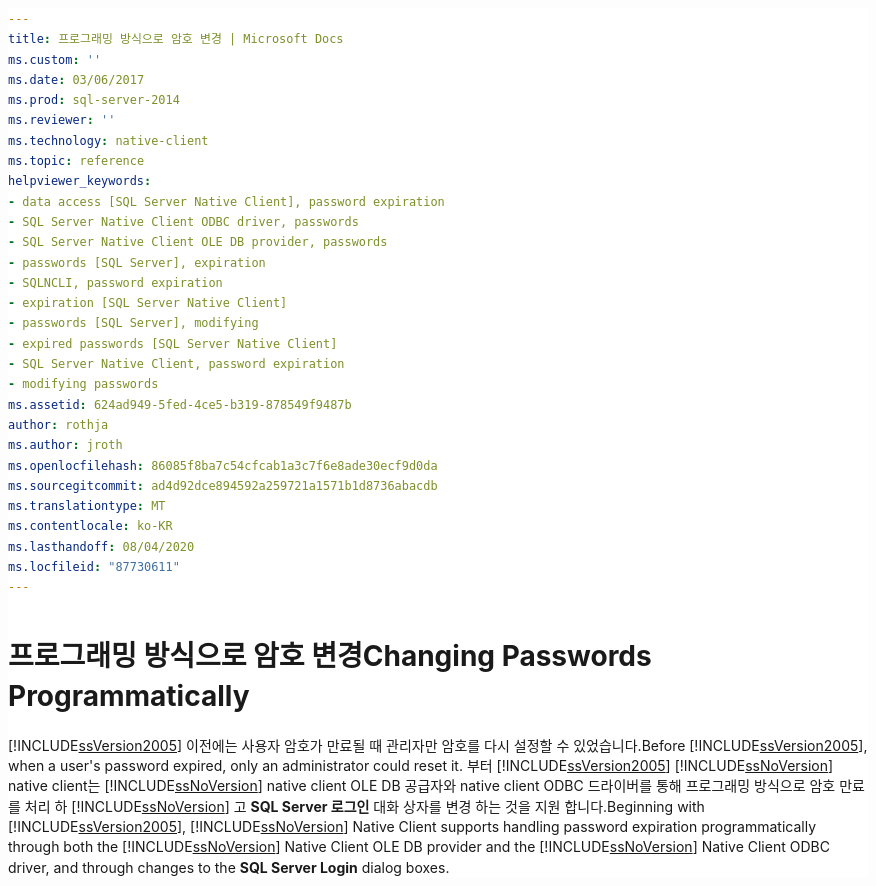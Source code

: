 ```yaml
---
title: 프로그래밍 방식으로 암호 변경 | Microsoft Docs
ms.custom: ''
ms.date: 03/06/2017
ms.prod: sql-server-2014
ms.reviewer: ''
ms.technology: native-client
ms.topic: reference
helpviewer_keywords:
- data access [SQL Server Native Client], password expiration
- SQL Server Native Client ODBC driver, passwords
- SQL Server Native Client OLE DB provider, passwords
- passwords [SQL Server], expiration
- SQLNCLI, password expiration
- expiration [SQL Server Native Client]
- passwords [SQL Server], modifying
- expired passwords [SQL Server Native Client]
- SQL Server Native Client, password expiration
- modifying passwords
ms.assetid: 624ad949-5fed-4ce5-b319-878549f9487b
author: rothja
ms.author: jroth
ms.openlocfilehash: 86085f8ba7c54cfcab1a3c7f6e8ade30ecf9d0da
ms.sourcegitcommit: ad4d92dce894592a259721a1571b1d8736abacdb
ms.translationtype: MT
ms.contentlocale: ko-KR
ms.lasthandoff: 08/04/2020
ms.locfileid: "87730611"
---
```

# <a name="changing-passwords-programmatically"></a><span data-ttu-id="4dbba-102">프로그래밍 방식으로 암호 변경</span><span class="sxs-lookup"><span data-stu-id="4dbba-102">Changing Passwords Programmatically</span></span>
  <span data-ttu-id="4dbba-103">[!INCLUDE[ssVersion2005](../../../includes/ssversion2005-md.md)] 이전에는 사용자 암호가 만료될 때 관리자만 암호를 다시 설정할 수 있었습니다.</span><span class="sxs-lookup"><span data-stu-id="4dbba-103">Before [!INCLUDE[ssVersion2005](../../../includes/ssversion2005-md.md)], when a user's password expired, only an administrator could reset it.</span></span> <span data-ttu-id="4dbba-104">부터 [!INCLUDE[ssVersion2005](../../../includes/ssversion2005-md.md)] [!INCLUDE[ssNoVersion](../../../includes/ssnoversion-md.md)] native client는 [!INCLUDE[ssNoVersion](../../../includes/ssnoversion-md.md)] native client OLE DB 공급자와 native client ODBC 드라이버를 통해 프로그래밍 방식으로 암호 만료를 처리 하 [!INCLUDE[ssNoVersion](../../../includes/ssnoversion-md.md)] 고 **SQL Server 로그인** 대화 상자를 변경 하는 것을 지원 합니다.</span><span class="sxs-lookup"><span data-stu-id="4dbba-104">Beginning with [!INCLUDE[ssVersion2005](../../../includes/ssversion2005-md.md)], [!INCLUDE[ssNoVersion](../../../includes/ssnoversion-md.md)] Native Client supports handling password expiration programmatically through both the [!INCLUDE[ssNoVersion](../../../includes/ssnoversion-md.md)] Native Client OLE DB provider and the [!INCLUDE[ssNoVersion](../../../includes/ssnoversion-md.md)] Native Client ODBC driver, and through changes to the **SQL Server Login** dialog boxes.</span></span>  
  